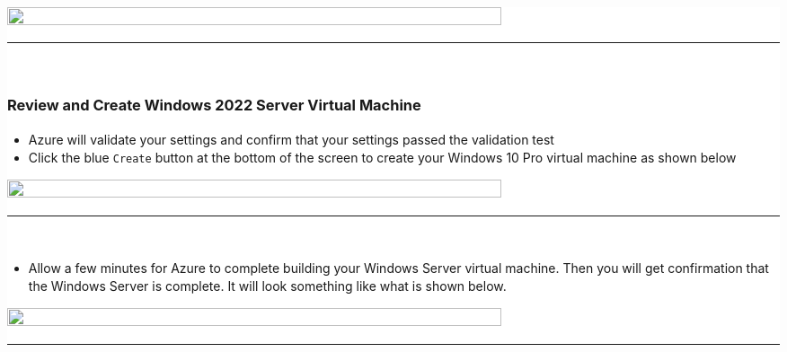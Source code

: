   <img src="https://github.com/user-attachments/assets/2d65cb81-e41f-47bf-9566-cf4349a53bf0" height="80%" width="80%" />


---
<br />


<h3>Review and Create Windows 2022 Server Virtual Machine</h3>

- Azure will validate your settings and confirm that your settings passed the validation test
- Click the blue `Create` button at the bottom of the screen to create your Windows 10 Pro virtual machine as shown below

<img src="https://github.com/user-attachments/assets/2d4dc629-bcfd-4ea1-ac6a-a4a8c5d5d0bd" height="70%" width="80%" />


---
<br />

- Allow a few minutes for Azure to complete building your Windows Server virtual machine. Then you will get confirmation that the Windows Server is complete. It will look something like what is shown below.

<img src="https://github.com/user-attachments/assets/9ed2e1f4-ca0a-429d-9b93-4c0f6394b5b8" height="70%" width="80%" />


---




